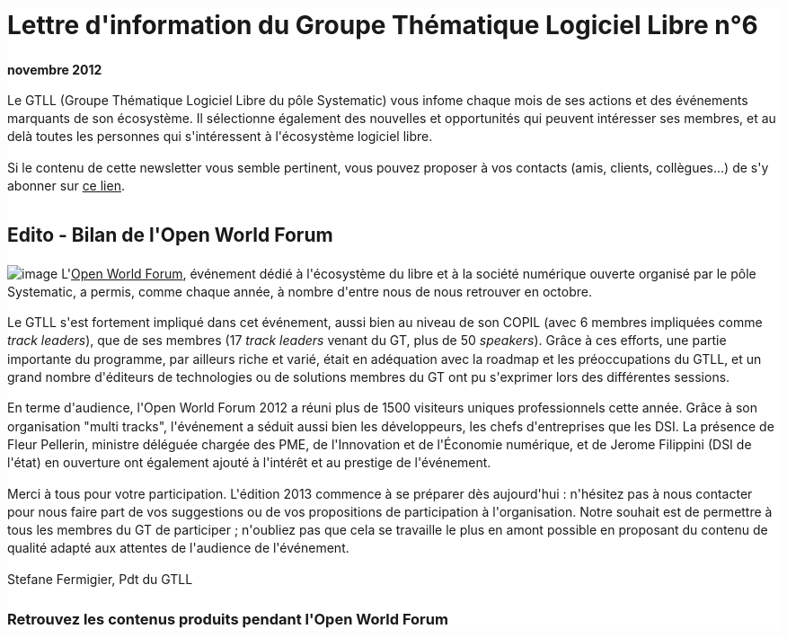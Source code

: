 # Lettre d'information du Groupe Thématique Logiciel Libre n°6

**novembre 2012**

Le GTLL (Groupe Thématique Logiciel Libre du pôle Systematic) vous
infome chaque mois de ses actions et des événements marquants de son
écosystème. Il sélectionne également des nouvelles et opportunités qui
peuvent intéresser ses membres, et au delà toutes les personnes qui
s'intéressent à l'écosystème logiciel libre.

Si le contenu de cette newsletter vous semble pertinent, vous pouvez
proposer à vos contacts (amis, clients, collègues...) de s'y abonner sur
[ce lien](http://eepurl.com/kqFVT).

## Edito - Bilan de l'Open World Forum

![image](https://d2q0qd5iz04n9u.cloudfront.net/_ssl/proxy.php/http/www.inria.fr/var/inria/storage/images/medias/le-saviez-vous/images-chapo/open-world-forum-2012/568146-1-fre-FR/open-world-forum-2012_vignette.jpg)
L'[Open
World Forum](http://www.openworldforum.org/), événement dédié à
l'écosystème du libre et à la société numérique ouverte organisé par le
pôle Systematic, a permis, comme chaque année, à nombre d'entre nous de
nous retrouver en octobre.

Le GTLL s'est fortement impliqué dans cet événement, aussi bien au
niveau de son COPIL (avec 6 membres impliquées comme *track leaders*),
que de ses membres (17 *track leaders* venant du GT, plus de 50
*speakers*). Grâce à ces efforts, une partie importante du programme,
par ailleurs riche et varié, était en adéquation avec la roadmap et les
préoccupations du GTLL, et un grand nombre d'éditeurs de technologies ou
de solutions membres du GT ont pu s'exprimer lors des différentes
sessions.

En terme d'audience, l'Open World Forum 2012 a réuni plus de 1500
visiteurs uniques professionnels cette année. Grâce à son organisation
"multi tracks", l'événement a séduit aussi bien les développeurs, les
chefs d'entreprises que les DSI. La présence de Fleur Pellerin, ministre
déléguée chargée des PME, de l'Innovation et de l'Économie numérique, et
de Jerome Filippini (DSI de l'état) en ouverture ont également ajouté à
l'intérêt et au prestige de l'événement.

Merci à tous pour votre participation. L'édition 2013 commence à se
préparer dès aujourd'hui : n'hésitez pas à nous contacter pour nous
faire part de vos suggestions ou de vos propositions de participation à
l'organisation. Notre souhait est de permettre à tous les membres du GT
de participer ; n'oubliez pas que cela se travaille le plus en amont
possible en proposant du contenu de qualité adapté aux attentes de
l'audience de l'événement.

Stefane Fermigier, Pdt du GTLL

### Retrouvez les contenus produits pendant l'Open World Forum
